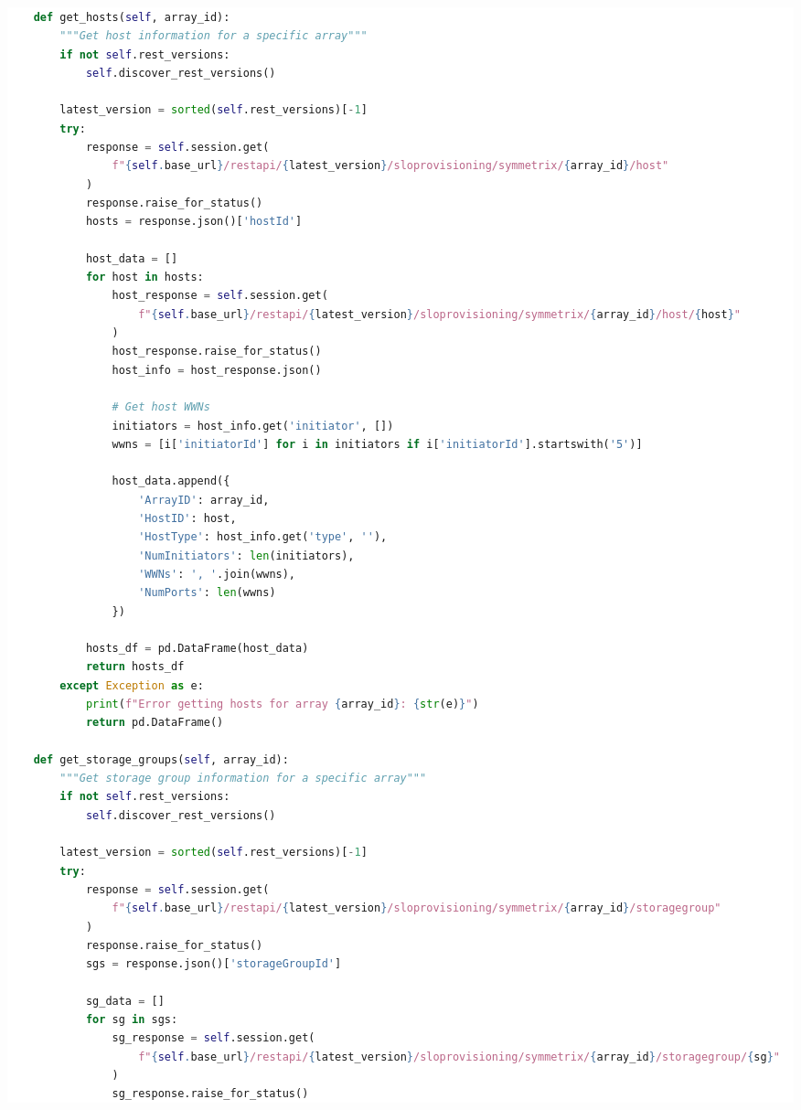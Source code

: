 ```python
    def get_hosts(self, array_id):
        """Get host information for a specific array"""
        if not self.rest_versions:
            self.discover_rest_versions()
            
        latest_version = sorted(self.rest_versions)[-1]
        try:
            response = self.session.get(
                f"{self.base_url}/restapi/{latest_version}/sloprovisioning/symmetrix/{array_id}/host"
            )
            response.raise_for_status()
            hosts = response.json()['hostId']
            
            host_data = []
            for host in hosts:
                host_response = self.session.get(
                    f"{self.base_url}/restapi/{latest_version}/sloprovisioning/symmetrix/{array_id}/host/{host}"
                )
                host_response.raise_for_status()
                host_info = host_response.json()
                
                # Get host WWNs
                initiators = host_info.get('initiator', [])
                wwns = [i['initiatorId'] for i in initiators if i['initiatorId'].startswith('5')]
                
                host_data.append({
                    'ArrayID': array_id,
                    'HostID': host,
                    'HostType': host_info.get('type', ''),
                    'NumInitiators': len(initiators),
                    'WWNs': ', '.join(wwns),
                    'NumPorts': len(wwns)
                })
            
            hosts_df = pd.DataFrame(host_data)
            return hosts_df
        except Exception as e:
            print(f"Error getting hosts for array {array_id}: {str(e)}")
            return pd.DataFrame()
    
    def get_storage_groups(self, array_id):
        """Get storage group information for a specific array"""
        if not self.rest_versions:
            self.discover_rest_versions()
            
        latest_version = sorted(self.rest_versions)[-1]
        try:
            response = self.session.get(
                f"{self.base_url}/restapi/{latest_version}/sloprovisioning/symmetrix/{array_id}/storagegroup"
            )
            response.raise_for_status()
            sgs = response.json()['storageGroupId']
            
            sg_data = []
            for sg in sgs:
                sg_response = self.session.get(
                    f"{self.base_url}/restapi/{latest_version}/sloprovisioning/symmetrix/{array_id}/storagegroup/{sg}"
                )
                sg_response.raise_for_status()
```